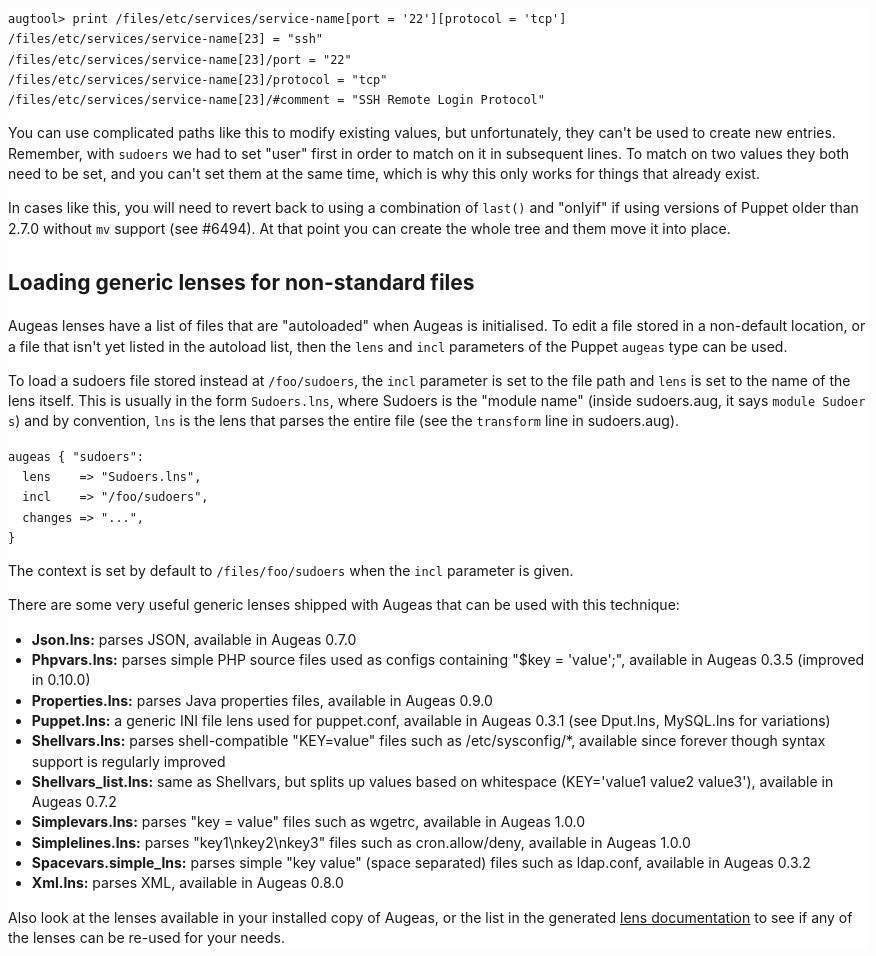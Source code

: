     augtool> print /files/etc/services/service-name[port = '22'][protocol = 'tcp']
    /files/etc/services/service-name[23] = "ssh"
    /files/etc/services/service-name[23]/port = "22"
    /files/etc/services/service-name[23]/protocol = "tcp"
    /files/etc/services/service-name[23]/#comment = "SSH Remote Login Protocol"

You can use complicated paths like this to modify existing values, but unfortunately, they can't be used to create new entries. Remember, with `sudoers` we had to set "user" first in order to match on it in subsequent lines. To match on two values they both need to be set, and you can't set them at the same time, which is why this only works for things that already exist.

In cases like this, you will need to revert back to using a combination of `last()` and "onlyif" if using versions of Puppet older than 2.7.0 without `mv` support (see #6494).  At that point you can create the whole tree and them move it into place.

[pe]: https://github.com/hercules-team/augeas/wiki/Path-expressions

## Loading generic lenses for non-standard files
Augeas lenses have a list of files that are "autoloaded" when Augeas is initialised.  To edit a file stored in a non-default location, or a file that isn't yet listed in the autoload list, then the `lens` and `incl` parameters of the Puppet `augeas` type can be used.

To load a sudoers file stored instead at `/foo/sudoers`, the `incl` parameter is set to the file path and `lens` is set to the name of the lens itself.  This is usually in the form `Sudoers.lns`, where Sudoers is the "module name" (inside sudoers.aug, it says `module Sudoers`) and by convention, `lns` is the lens that parses the entire file (see the `transform` line in sudoers.aug).

    augeas { "sudoers":
      lens    => "Sudoers.lns",
      incl    => "/foo/sudoers",
      changes => "...",
    }

The context is set by default to `/files/foo/sudoers` when the `incl` parameter is given.

There are some very useful generic lenses shipped with Augeas that can be used with this technique:

* **Json.lns:** parses JSON, available in Augeas 0.7.0
* **Phpvars.lns:** parses simple PHP source files used as configs containing "$key = 'value';", available in Augeas 0.3.5 (improved in 0.10.0)
* **Properties.lns:** parses Java properties files, available in Augeas 0.9.0
* **Puppet.lns:** a generic INI file lens used for puppet.conf, available in Augeas 0.3.1 (see Dput.lns, MySQL.lns for variations)
* **Shellvars.lns:** parses shell-compatible "KEY=value" files such as /etc/sysconfig/*, available since forever though syntax support is regularly improved
* **Shellvars_list.lns:** same as Shellvars, but splits up values based on whitespace (KEY='value1 value2 value3'), available in Augeas 0.7.2
* **Simplevars.lns:** parses "key = value" files such as wgetrc, available in Augeas 1.0.0
* **Simplelines.lns:** parses "key1\nkey2\nkey3" files such as cron.allow/deny, available in Augeas 1.0.0
* **Spacevars.simple_lns:** parses simple "key value" (space separated) files such as ldap.conf, available in Augeas 0.3.2
* **Xml.lns:** parses XML, available in Augeas 0.8.0

Also look at the lenses available in your installed copy of Augeas, or the list in the generated [lens documentation](http://augeas.net/docs/references/lenses/) to see if any of the lenses can be re-used for your needs.

